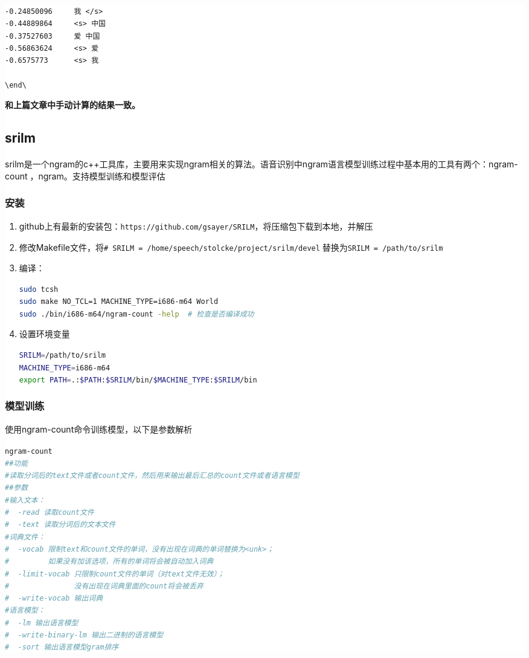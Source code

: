 ```
-0.24850096     我 </s>
-0.44889864     <s> 中国
-0.37527603     爱 中国
-0.56863624     <s> 爱
-0.6575773      <s> 我

\end\
```

**和上篇文章中手动计算的结果一致。**

## srilm

srilm是一个ngram的c++工具库，主要用来实现ngram相关的算法。语音识别中ngram语言模型训练过程中基本用的工具有两个：ngram-count ，ngram。支持模型训练和模型评估

### 安装

1. github上有最新的安装包：`https://github.com/gsayer/SRILM`，将压缩包下载到本地，并解压

2. 修改Makefile文件，将`# SRILM = /home/speech/stolcke/project/srilm/devel` 替换为`SRILM = /path/to/srilm`

3. 编译：

    ```bash
    sudo tcsh
    sudo make NO_TCL=1 MACHINE_TYPE=i686-m64 World
    sudo ./bin/i686-m64/ngram-count -help  # 检查是否编译成功
    ```

4. 设置环境变量

    ```bash
    SRILM=/path/to/srilm
    MACHINE_TYPE=i686-m64
    export PATH=.:$PATH:$SRILM/bin/$MACHINE_TYPE:$SRILM/bin
    ```

### 模型训练

使用ngram-count命令训练模型，以下是参数解析

```bash
ngram-count
##功能
#读取分词后的text文件或者count文件，然后用来输出最后汇总的count文件或者语言模型
##参数
#输入文本：
#  -read 读取count文件
#  -text 读取分词后的文本文件
#词典文件：
#  -vocab 限制text和count文件的单词，没有出现在词典的单词替换为<unk>；
#         如果没有加该选项，所有的单词将会被自动加入词典
#  -limit-vocab 只限制count文件的单词（对text文件无效）；
#               没有出现在词典里面的count将会被丢弃
#  -write-vocab 输出词典
#语言模型：
#  -lm 输出语言模型
#  -write-binary-lm 输出二进制的语言模型
#  -sort 输出语言模型gram排序
```
